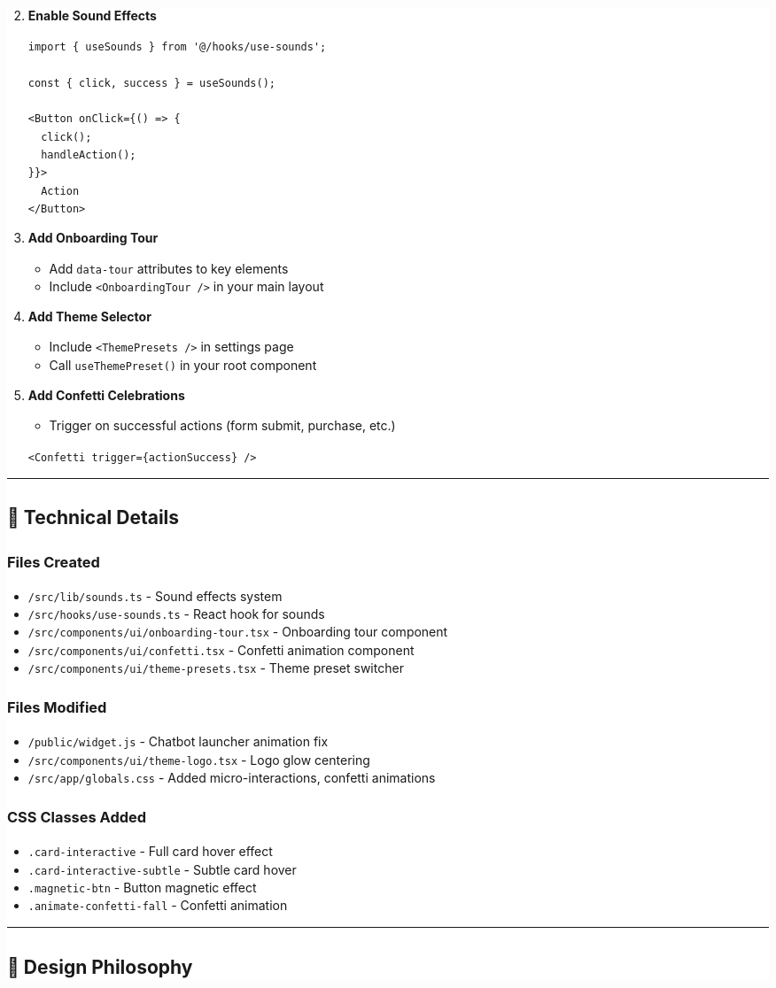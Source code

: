 2. **Enable Sound Effects**
   ```tsx
   import { useSounds } from '@/hooks/use-sounds';
   
   const { click, success } = useSounds();
   
   <Button onClick={() => {
     click();
     handleAction();
   }}>
     Action
   </Button>
   ```

3. **Add Onboarding Tour**
   - Add `data-tour` attributes to key elements
   - Include `<OnboardingTour />` in your main layout

4. **Add Theme Selector**
   - Include `<ThemePresets />` in settings page
   - Call `useThemePreset()` in your root component

5. **Add Confetti Celebrations**
   - Trigger on successful actions (form submit, purchase, etc.)
   ```tsx
   <Confetti trigger={actionSuccess} />
   ```

---

## 🔧 Technical Details

### Files Created
- `/src/lib/sounds.ts` - Sound effects system
- `/src/hooks/use-sounds.ts` - React hook for sounds
- `/src/components/ui/onboarding-tour.tsx` - Onboarding tour component
- `/src/components/ui/confetti.tsx` - Confetti animation component
- `/src/components/ui/theme-presets.tsx` - Theme preset switcher

### Files Modified
- `/public/widget.js` - Chatbot launcher animation fix
- `/src/components/ui/theme-logo.tsx` - Logo glow centering
- `/src/app/globals.css` - Added micro-interactions, confetti animations

### CSS Classes Added
- `.card-interactive` - Full card hover effect
- `.card-interactive-subtle` - Subtle card hover
- `.magnetic-btn` - Button magnetic effect
- `.animate-confetti-fall` - Confetti animation

---

## 🎨 Design Philosophy
